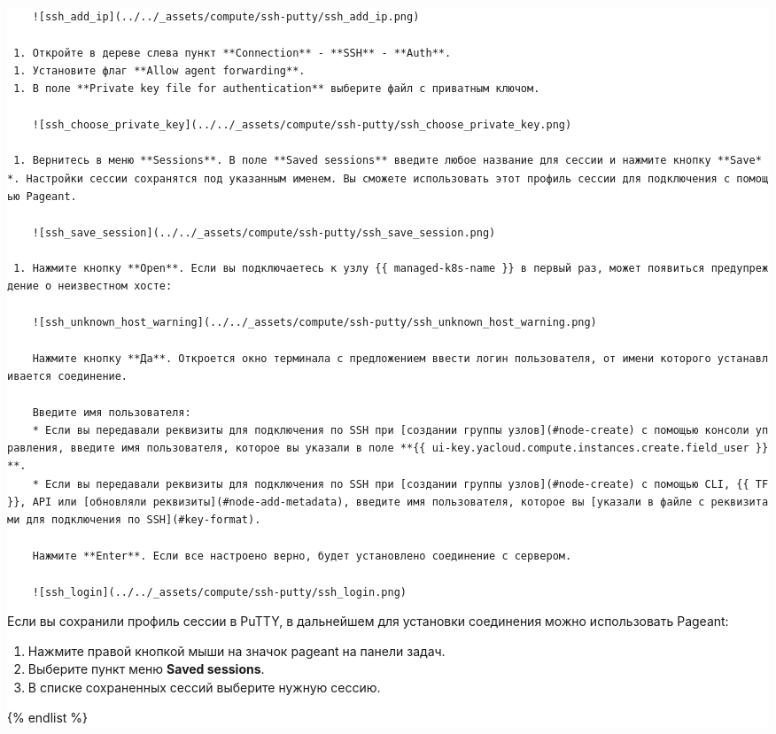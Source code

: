         ![ssh_add_ip](../../_assets/compute/ssh-putty/ssh_add_ip.png)

     1. Откройте в дереве слева пункт **Connection** - **SSH** - **Auth**.
     1. Установите флаг **Allow agent forwarding**.
     1. В поле **Private key file for authentication** выберите файл с приватным ключом.

        ![ssh_choose_private_key](../../_assets/compute/ssh-putty/ssh_choose_private_key.png)

     1. Вернитесь в меню **Sessions**. В поле **Saved sessions** введите любое название для сессии и нажмите кнопку **Save**. Настройки сессии сохранятся под указанным именем. Вы сможете использовать этот профиль сессии для подключения с помощью Pageant.

        ![ssh_save_session](../../_assets/compute/ssh-putty/ssh_save_session.png)

     1. Нажмите кнопку **Open**. Если вы подключаетесь к узлу {{ managed-k8s-name }} в первый раз, может появиться предупреждение о неизвестном хосте:

        ![ssh_unknown_host_warning](../../_assets/compute/ssh-putty/ssh_unknown_host_warning.png)

        Нажмите кнопку **Да**. Откроется окно терминала с предложением ввести логин пользователя, от имени которого устанавливается соединение.

        Введите имя пользователя:
        * Если вы передавали реквизиты для подключения по SSH при [создании группы узлов](#node-create) с помощью консоли управления, введите имя пользователя, которое вы указали в поле **{{ ui-key.yacloud.compute.instances.create.field_user }}**.
        * Если вы передавали реквизиты для подключения по SSH при [создании группы узлов](#node-create) с помощью CLI, {{ TF }}, API или [обновляли реквизиты](#node-add-metadata), введите имя пользователя, которое вы [указали в файле с реквизитами для подключения по SSH](#key-format). 

        Нажмите **Enter**. Если все настроено верно, будет установлено соединение с сервером.

        ![ssh_login](../../_assets/compute/ssh-putty/ssh_login.png)

  Если вы сохранили профиль сессии в PuTTY, в дальнейшем для установки соединения можно использовать Pageant:
  1. Нажмите правой кнопкой мыши на значок pageant на панели задач.
  1. Выберите пункт меню **Saved sessions**.
  1. В списке сохраненных сессий выберите нужную сессию.

{% endlist %}

